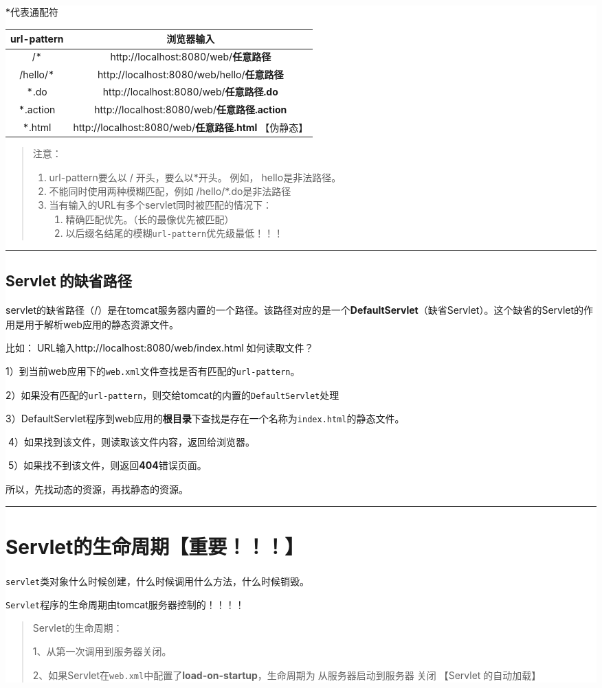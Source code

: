 *代表通配符

| url-pattern |                        浏览器输入                         |
| :---------: | :-------------------------------------------------------: |
|     /*      |          http://localhost:8080/web/**任意路径**           |
|  /hello/*   |       http://localhost:8080/web/hello/**任意路径**        |
|    *.do     |         http://localhost:8080/web/**任意路径.do**         |
|  *.action   |       http://localhost:8080/web/**任意路径.action**       |
|   *.html    | http://localhost:8080/web/**任意路径.html**    【伪静态】 |

> 注意： 
>
> 1. url-pattern要么以 / 开头，要么以*开头。 例如， hello是非法路径。
> 2. 不能同时使用两种模糊匹配，例如 /hello/*.do是非法路径
> 3. 当有输入的URL有多个servlet同时被匹配的情况下：
>    1.  精确匹配优先。（长的最像优先被匹配）
>    2.  以后缀名结尾的模糊`url-pattern`优先级最低！！！



----------



## Servlet 的缺省路径

servlet的缺省路径（<url-pattern>/</url-pattern>）是在tomcat服务器内置的一个路径。该路径对应的是一个**DefaultServlet**（缺省Servlet）。这个缺省的Servlet的作用是用于解析web应用的静态资源文件。

比如： URL输入http://localhost:8080/web/index.html 如何读取文件？

​          1）到当前web应用下的`web.xml`文件查找是否有匹配的`url-pattern`。

​          2）如果没有匹配的`url-pattern`，则交给tomcat的内置的`DefaultServlet`处理

​          3）DefaultServlet程序到web应用的**根目录**下查找是存在一个名称为`index.html`的静态文件。

​          4）如果找到该文件，则读取该文件内容，返回给浏览器。

​          5）如果找不到该文件，则返回**404**错误页面。

所以，先找动态的资源，再找静态的资源。

-------------------



# Servlet的生命周期【重要！！！】

`servlet`类对象什么时候创建，什么时候调用什么方法，什么时候销毁。

`Servlet`程序的生命周期由tomcat服务器控制的！！！！   

> Servlet的生命周期：
>
> 1、从第一次调用到服务器关闭。 
>
> 2、如果Servlet在`web.xml`中配置了**load-on-startup**，生命周期为 从服务器启动到服务器			关闭  【Servlet 的自动加载】
